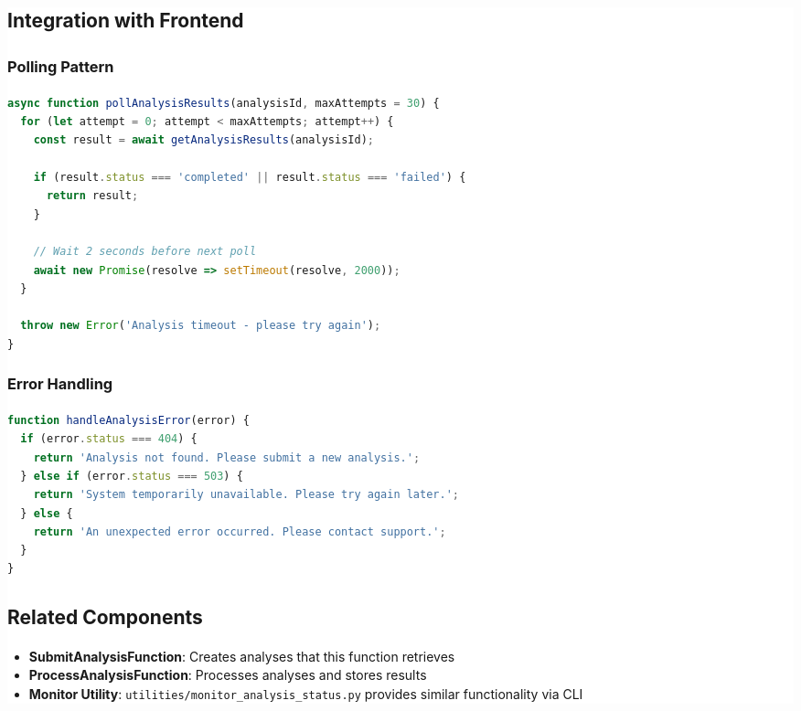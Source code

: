 ## Integration with Frontend

### Polling Pattern
```javascript
async function pollAnalysisResults(analysisId, maxAttempts = 30) {
  for (let attempt = 0; attempt < maxAttempts; attempt++) {
    const result = await getAnalysisResults(analysisId);
    
    if (result.status === 'completed' || result.status === 'failed') {
      return result;
    }
    
    // Wait 2 seconds before next poll
    await new Promise(resolve => setTimeout(resolve, 2000));
  }
  
  throw new Error('Analysis timeout - please try again');
}
```

### Error Handling
```javascript
function handleAnalysisError(error) {
  if (error.status === 404) {
    return 'Analysis not found. Please submit a new analysis.';
  } else if (error.status === 503) {
    return 'System temporarily unavailable. Please try again later.';
  } else {
    return 'An unexpected error occurred. Please contact support.';
  }
}
```

## Related Components
- **SubmitAnalysisFunction**: Creates analyses that this function retrieves
- **ProcessAnalysisFunction**: Processes analyses and stores results
- **Monitor Utility**: `utilities/monitor_analysis_status.py` provides similar functionality via CLI
